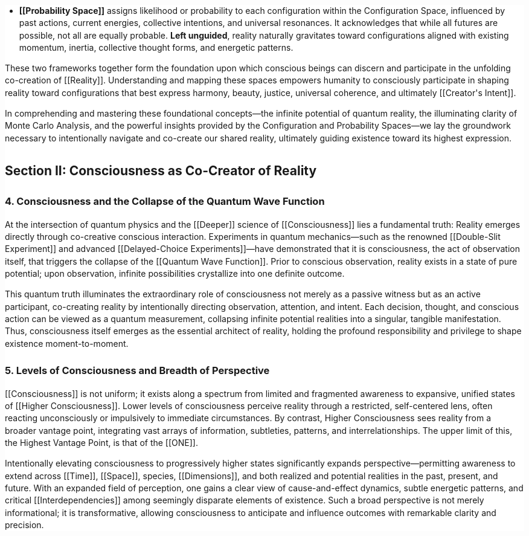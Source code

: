 - **[[Probability Space]]** assigns likelihood or probability to each configuration within the Configuration Space, influenced by past actions, current energies, collective intentions, and universal resonances. It acknowledges that while all futures are possible, not all are equally probable. **Left unguided**, reality naturally gravitates toward configurations aligned with existing momentum, inertia, collective thought forms, and energetic patterns.
    

These two frameworks together form the foundation upon which conscious beings can discern and participate in the unfolding co-creation of [[Reality]]. Understanding and mapping these spaces empowers humanity to consciously participate in shaping reality toward configurations that best express harmony, beauty, justice, universal coherence, and ultimately [[Creator's Intent]].

In comprehending and mastering these foundational concepts—the infinite potential of quantum reality, the illuminating clarity of Monte Carlo Analysis, and the powerful insights provided by the Configuration and Probability Spaces—we lay the groundwork necessary to intentionally navigate and co-create our shared reality, ultimately guiding existence toward its highest expression.

## **Section II: Consciousness as Co-Creator of Reality**

### **4. Consciousness and the Collapse of the Quantum Wave Function**

At the intersection of quantum physics and the [[Deeper]] science of [[Consciousness]] lies a fundamental truth: Reality emerges directly through co-creative conscious interaction. Experiments in quantum mechanics—such as the renowned [[Double-Slit Experiment]] and advanced [[Delayed-Choice Experiments]]—have demonstrated that it is consciousness, the act of observation itself, that triggers the collapse of the [[Quantum Wave Function]]. Prior to conscious observation, reality exists in a state of pure potential; upon observation, infinite possibilities crystallize into one definite outcome.

This quantum truth illuminates the extraordinary role of consciousness not merely as a passive witness but as an active participant, co-creating reality by intentionally directing observation, attention, and intent. Each decision, thought, and conscious action can be viewed as a quantum measurement, collapsing infinite potential realities into a singular, tangible manifestation. Thus, consciousness itself emerges as the essential architect of reality, holding the profound responsibility and privilege to shape existence moment-to-moment.

### **5. Levels of Consciousness and Breadth of Perspective**

[[Consciousness]] is not uniform; it exists along a spectrum from limited and fragmented awareness to expansive, unified states of [[Higher Consciousness]]. Lower levels of consciousness perceive reality through a restricted, self-centered lens, often reacting unconsciously or impulsively to immediate circumstances. By contrast, Higher Consciousness sees reality from a broader vantage point, integrating vast arrays of information, subtleties, patterns, and interrelationships. The upper limit of this, the Highest Vantage Point, is that of the [[ONE]]. 

Intentionally elevating consciousness to progressively higher states significantly expands perspective—permitting awareness to extend across [[Time]], [[Space]], species, [[Dimensions]], and both realized and potential realities in the past, present, and future. With an expanded field of perception, one gains a clear view of cause-and-effect dynamics, subtle energetic patterns, and critical [[Interdependencies]] among seemingly disparate elements of existence. Such a broad perspective is not merely informational; it is transformative, allowing consciousness to anticipate and influence outcomes with remarkable clarity and precision.
